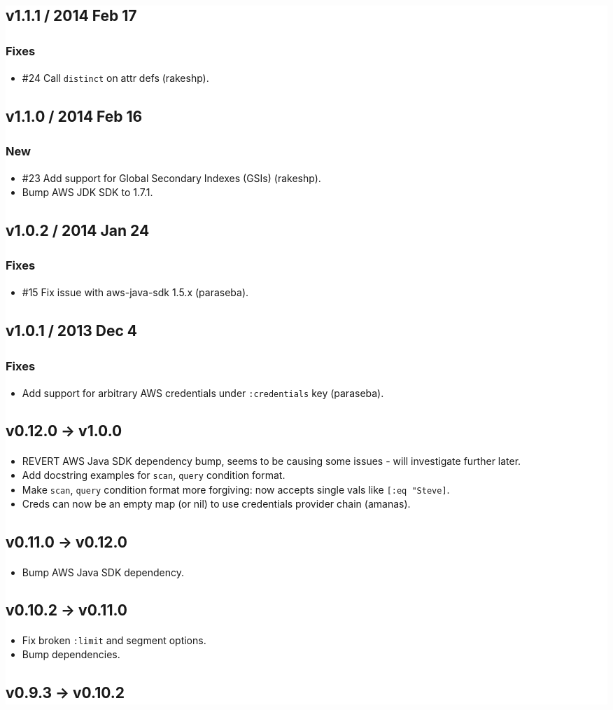 
## v1.1.1 / 2014 Feb 17

### Fixes

 * #24 Call `distinct` on attr defs (rakeshp).


## v1.1.0 / 2014 Feb 16

### New

 * #23 Add support for Global Secondary Indexes (GSIs) (rakeshp).
 * Bump AWS JDK SDK to 1.7.1.


## v1.0.2 / 2014 Jan 24

### Fixes

 * #15 Fix issue with aws-java-sdk 1.5.x (paraseba).


## v1.0.1 / 2013 Dec 4

### Fixes

 * Add support for arbitrary AWS credentials under `:credentials` key (paraseba).


## v0.12.0 → v1.0.0

  * REVERT AWS Java SDK dependency bump, seems to be causing some issues - will investigate further later.
  * Add docstring examples for `scan`, `query` condition format.
  * Make `scan`, `query` condition format more forgiving: now accepts single vals like `[:eq "Steve]`.
  * Creds can now be an empty map (or nil) to use credentials provider chain (amanas).


## v0.11.0 → v0.12.0

  * Bump AWS Java SDK dependency.


## v0.10.2 → v0.11.0

  * Fix broken `:limit` and segment options.
  * Bump dependencies.


## v0.9.3 → v0.10.2
